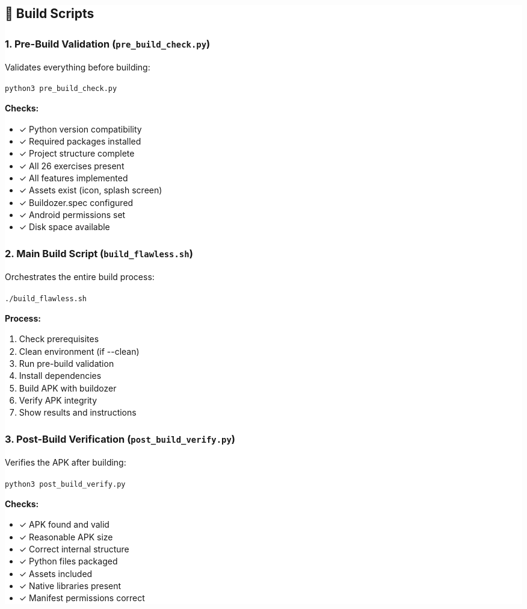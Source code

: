 ## 🔧 Build Scripts

### 1. Pre-Build Validation (`pre_build_check.py`)

Validates everything before building:

```bash
python3 pre_build_check.py
```

**Checks:**
- ✓ Python version compatibility
- ✓ Required packages installed
- ✓ Project structure complete
- ✓ All 26 exercises present
- ✓ All features implemented
- ✓ Assets exist (icon, splash screen)
- ✓ Buildozer.spec configured
- ✓ Android permissions set
- ✓ Disk space available

### 2. Main Build Script (`build_flawless.sh`)

Orchestrates the entire build process:

```bash
./build_flawless.sh
```

**Process:**
1. Check prerequisites
2. Clean environment (if --clean)
3. Run pre-build validation
4. Install dependencies
5. Build APK with buildozer
6. Verify APK integrity
7. Show results and instructions

### 3. Post-Build Verification (`post_build_verify.py`)

Verifies the APK after building:

```bash
python3 post_build_verify.py
```

**Checks:**
- ✓ APK found and valid
- ✓ Reasonable APK size
- ✓ Correct internal structure
- ✓ Python files packaged
- ✓ Assets included
- ✓ Native libraries present
- ✓ Manifest permissions correct
